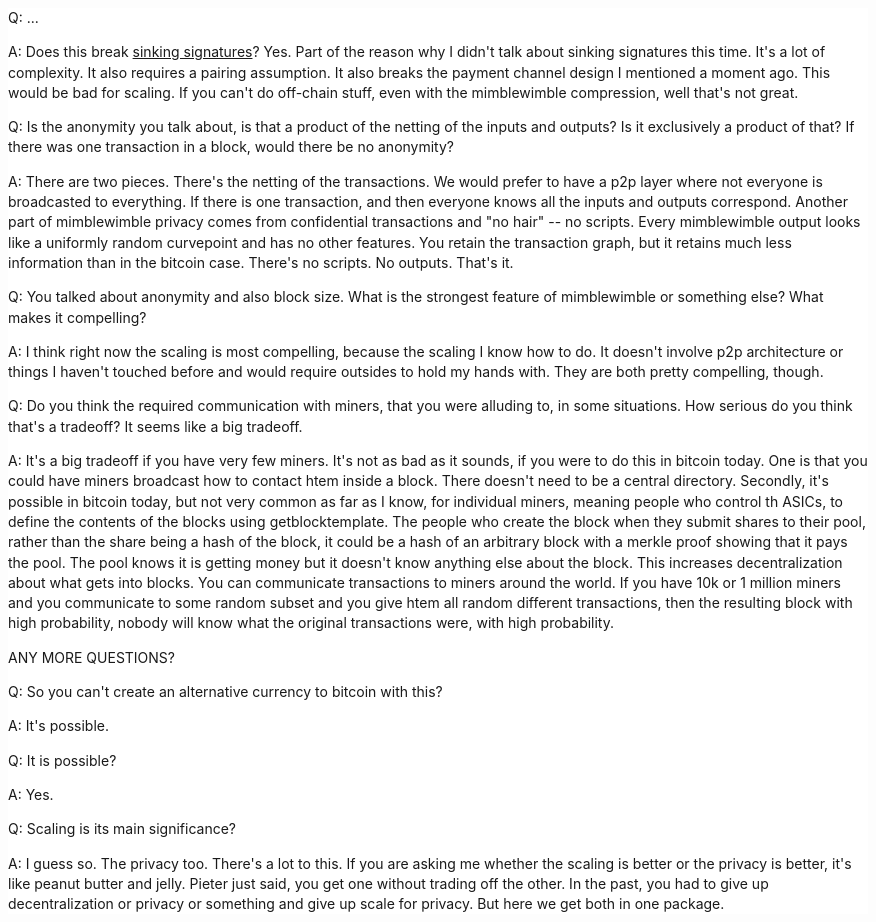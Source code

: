 Q: ...

A: Does this break <a href="https://botbot.me/freenode/bitcoin-wizards/2016-10-02/?msg=74091335&page=2">sinking signatures</a>? Yes. Part of the reason why I didn't talk about sinking signatures this time. It's a lot of complexity. It also requires a pairing assumption. It also breaks the payment channel design I mentioned a moment ago. This would be bad for scaling. If you can't do off-chain stuff, even with the mimblewimble compression, well that's not great.

Q: Is the anonymity you talk about, is that a product of the netting of the inputs and outputs? Is it exclusively a product of that? If there was one transaction in a block, would there be no anonymity?

A: There are two pieces. There's the netting of the transactions. We would prefer to have a p2p layer where not everyone is broadcasted to everything. If there is one transaction, and then everyone knows all the inputs and outputs correspond. Another part of mimblewimble privacy comes from confidential transactions and "no hair" -- no scripts. Every mimblewimble output looks like a uniformly random curvepoint and has no other features. You retain the transaction graph, but it retains much less information than in the bitcoin case. There's no scripts. No outputs. That's it.

Q: You talked about anonymity and also block size. What is the strongest feature of mimblewimble or something else? What makes it compelling?

A: I think right now the scaling is most compelling, because the scaling I know how to do. It doesn't involve p2p architecture or things I haven't touched before and would require outsides to hold my hands with. They are both pretty compelling, though.

Q: Do you think the required communication with miners, that you were alluding to, in some situations. How serious do you think that's a tradeoff? It seems like a big tradeoff.

A: It's a big tradeoff if you have very few miners. It's not as bad as it sounds, if you were to do this in bitcoin today. One is that you could have miners broadcast how to contact htem inside a block. There doesn't need to be a central directory. Secondly, it's possible in bitcoin today, but not very common as far as I know, for individual miners, meaning people who control th ASICs, to define the contents of the blocks using getblocktemplate. The people who create the block when they submit shares to their pool, rather than the share being a hash of the block, it could be a hash of an arbitrary block with a merkle proof showing that it pays the pool. The pool knows it is getting money but it doesn't know anything else about the block. This increases decentralization about what gets into blocks. You can communicate transactions to miners around the world. If you have 10k or 1 million miners and you communicate to some random subset and you give htem all random different transactions, then the resulting block with high probability, nobody will know what the original transactions were, with high probability.

ANY MORE QUESTIONS?

Q: So you can't create an alternative currency to bitcoin with this?

A: It's possible.

Q: It is possible?

A: Yes.

Q: Scaling is its main significance?

A: I guess so. The privacy too. There's a lot to this. If you are asking me whether the scaling is better or the privacy is better, it's like peanut butter and jelly. Pieter just said, you get one without trading off the other. In the past, you had to give up decentralization or privacy or something and give up scale for privacy. But here we get both in one package.
